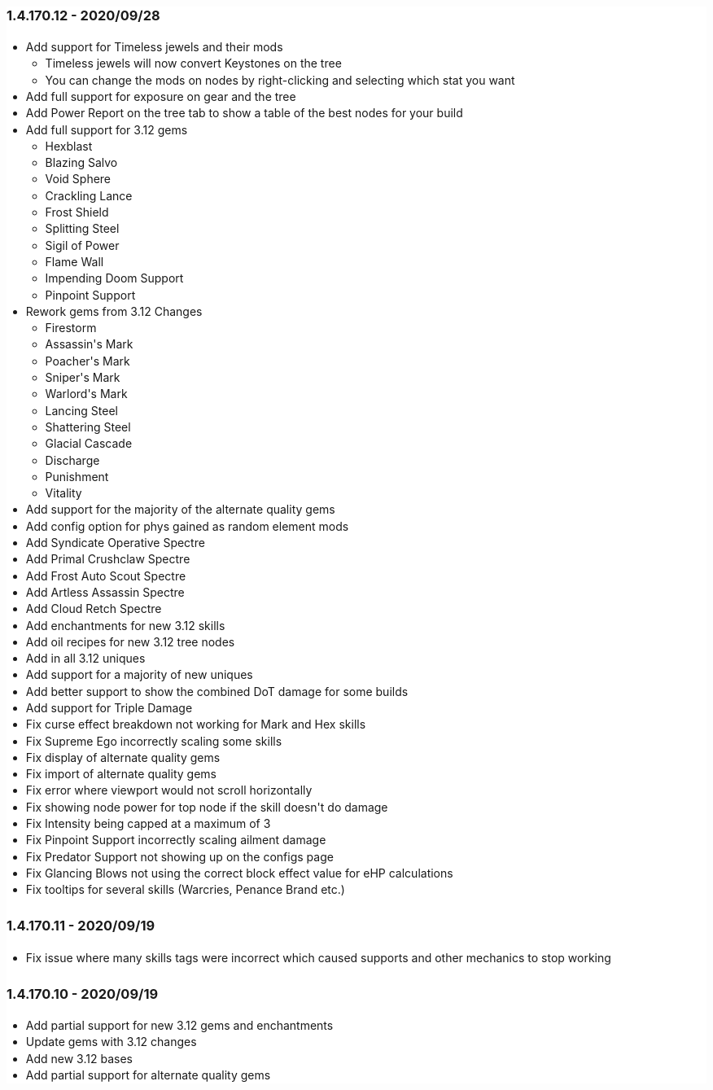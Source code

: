 ### 1.4.170.12 - 2020/09/28
 * Add support for Timeless jewels and their mods
	* Timeless jewels will now convert Keystones on the tree
	* You can change the mods on nodes by right-clicking and selecting which stat you want
 * Add full support for exposure on gear and the tree
 * Add Power Report on the tree tab to show a table of the best nodes for your build
 * Add full support for 3.12 gems
	* Hexblast
	* Blazing Salvo
	* Void Sphere
	* Crackling Lance
	* Frost Shield
	* Splitting Steel
	* Sigil of Power
	* Flame Wall
	* Impending Doom Support
	* Pinpoint Support
 * Rework gems from 3.12 Changes
	* Firestorm
	* Assassin's Mark
	* Poacher's Mark
	* Sniper's Mark
	* Warlord's Mark
	* Lancing Steel
	* Shattering Steel
	* Glacial Cascade
	* Discharge
	* Punishment
	* Vitality
 * Add support for the majority of the alternate quality gems
 * Add config option for phys gained as random element mods
 * Add Syndicate Operative Spectre
 * Add Primal Crushclaw Spectre
 * Add Frost Auto Scout Spectre
 * Add Artless Assassin Spectre
 * Add Cloud Retch Spectre
 * Add enchantments for new 3.12 skills
 * Add oil recipes for new 3.12 tree nodes
 * Add in all 3.12 uniques
 * Add support for a majority of new uniques
 * Add better support to show the combined DoT damage for some builds
 * Add support for Triple Damage
 * Fix curse effect breakdown not working for Mark and Hex skills
 * Fix Supreme Ego incorrectly scaling some skills
 * Fix display of alternate quality gems
 * Fix import of alternate quality gems
 * Fix error where viewport would not scroll horizontally
 * Fix showing node power for top node if the skill doesn't do damage
 * Fix Intensity being capped at a maximum of 3
 * Fix Pinpoint Support incorrectly scaling ailment damage
 * Fix Predator Support not showing up on the configs page
 * Fix Glancing Blows not using the correct block effect value for eHP calculations
 * Fix tooltips for several skills (Warcries, Penance Brand etc.)
### 1.4.170.11 - 2020/09/19
 * Fix issue where many skills tags were incorrect which caused supports and other mechanics to stop working
### 1.4.170.10 - 2020/09/19
 * Add partial support for new 3.12 gems and enchantments
 * Update gems with 3.12 changes
 * Add new 3.12 bases
 * Add partial support for alternate quality gems